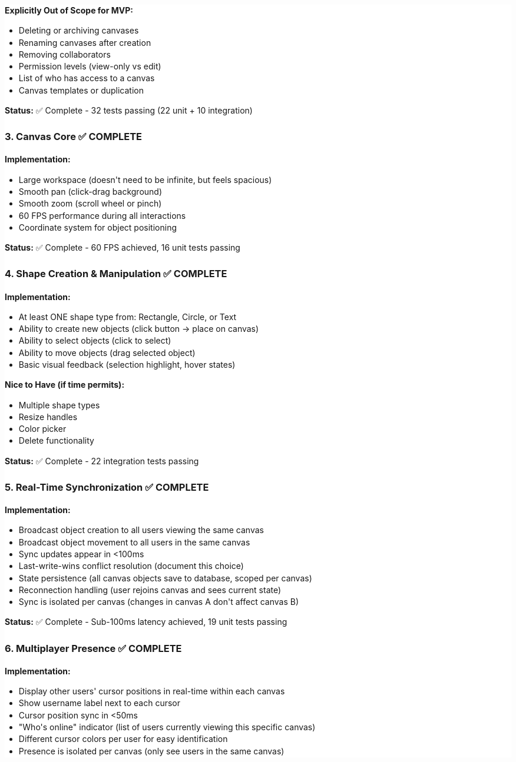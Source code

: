 **Explicitly Out of Scope for MVP:**
- Deleting or archiving canvases
- Renaming canvases after creation
- Removing collaborators
- Permission levels (view-only vs edit)
- List of who has access to a canvas
- Canvas templates or duplication

**Status:** ✅ Complete - 32 tests passing (22 unit + 10 integration)

### 3. Canvas Core ✅ COMPLETE
**Implementation:**
- Large workspace (doesn't need to be infinite, but feels spacious)
- Smooth pan (click-drag background)
- Smooth zoom (scroll wheel or pinch)
- 60 FPS performance during all interactions
- Coordinate system for object positioning

**Status:** ✅ Complete - 60 FPS achieved, 16 unit tests passing

### 4. Shape Creation & Manipulation ✅ COMPLETE
**Implementation:**
- At least ONE shape type from: Rectangle, Circle, or Text
- Ability to create new objects (click button → place on canvas)
- Ability to select objects (click to select)
- Ability to move objects (drag selected object)
- Basic visual feedback (selection highlight, hover states)

**Nice to Have (if time permits):**
- Multiple shape types
- Resize handles
- Color picker
- Delete functionality

**Status:** ✅ Complete - 22 integration tests passing

### 5. Real-Time Synchronization ✅ COMPLETE
**Implementation:**
- Broadcast object creation to all users viewing the same canvas
- Broadcast object movement to all users in the same canvas
- Sync updates appear in <100ms
- Last-write-wins conflict resolution (document this choice)
- State persistence (all canvas objects save to database, scoped per canvas)
- Reconnection handling (user rejoins canvas and sees current state)
- Sync is isolated per canvas (changes in canvas A don't affect canvas B)

**Status:** ✅ Complete - Sub-100ms latency achieved, 19 unit tests passing

### 6. Multiplayer Presence ✅ COMPLETE
**Implementation:**
- Display other users' cursor positions in real-time within each canvas
- Show username label next to each cursor
- Cursor position sync in <50ms
- "Who's online" indicator (list of users currently viewing this specific canvas)
- Different cursor colors per user for easy identification
- Presence is isolated per canvas (only see users in the same canvas)
